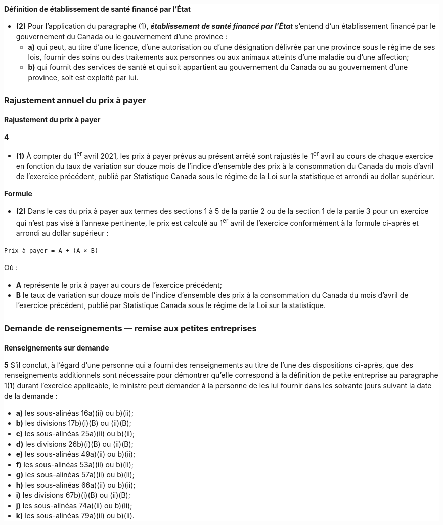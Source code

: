 **Définition de établissement de santé financé par l’État**

- **(2)** Pour l’application du paragraphe (1), ***établissement de santé financé par l’État*** s’entend d’un établissement financé par le gouvernement du Canada ou le gouvernement d’une province :
	- **a)** qui peut, au titre d’une licence, d’une autorisation ou d’une désignation délivrée par une province sous le régime de ses lois, fournir des soins ou des traitements aux personnes ou aux animaux atteints d’une maladie ou d’une affection;
	- **b)** qui fournit des services de santé et qui soit appartient au gouvernement du Canada ou au gouvernement d’une province, soit est exploité par lui.




### Rajustement annuel du prix à payer



**Rajustement du prix à payer**

**4** 

- **(1)** À compter du 1<sup>er</sup> avril 2021, les prix à payer prévus au présent arrêté sont rajustés le 1<sup>er</sup> avril au cours de chaque exercice en fonction du taux de variation sur douze mois de l’indice d’ensemble des prix à la consommation du Canada du mois d’avril de l’exercice précédent, publié par Statistique Canada sous le régime de la [Loi sur la statistique](/fr/Lois/Lois%20révisées%20du%20Canada/S/S-19.md) et arrondi au dollar supérieur.

**Formule**

- **(2)** Dans le cas du prix à payer aux termes des sections 1 à 5 de la partie 2 ou de la section 1 de la partie 3 pour un exercice qui n’est pas visé à l’annexe pertinente, le prix est calculé au 1<sup>er</sup> avril de l’exercice conformément à la formule ci-après et arrondi au dollar supérieur :
```
Prix à payer = A + (A × B)
```
Où :
- **A** représente le prix à payer au cours de l’exercice précédent;
- **B** le taux de variation sur douze mois de l’indice d’ensemble des prix à la consommation du Canada du mois d’avril de l’exercice précédent, publié par Statistique Canada sous le régime de la [Loi sur la statistique](/fr/Lois/Lois%20révisées%20du%20Canada/S/S-19.md).




### Demande de renseignements — remise aux petites entreprises



**Renseignements sur demande**

**5** S’il conclut, à l’égard d’une personne qui a fourni des renseignements au titre de l’une des dispositions ci-après, que des renseignements additionnels sont nécessaire pour démontrer qu’elle correspond à la définition de petite entreprise au paragraphe 1(1) durant l’exercice applicable, le ministre peut demander à la personne de les lui fournir dans les soixante jours suivant la date de la demande :
- **a)** les sous-alinéas 16a)(ii) ou b)(ii);
- **b)** les divisions 17b)(i)(B) ou (ii)(B);
- **c)** les sous-alinéas 25a)(ii) ou b)(ii);
- **d)** les divisions 26b)(i)(B) ou (ii)(B);
- **e)** les sous-alinéas 49a)(ii) ou b)(ii);
- **f)** les sous-alinéas 53a)(ii) ou b)(ii);
- **g)** les sous-alinéas 57a)(ii) ou b)(ii);
- **h)** les sous-alinéas 66a)(ii) ou b)(ii);
- **i)** les divisions 67b)(i)(B) ou (ii)(B);
- **j)** les sous-alinéas 74a)(ii) ou b)(ii);
- **k)** les sous-alinéas 79a)(ii) ou b)(ii).
